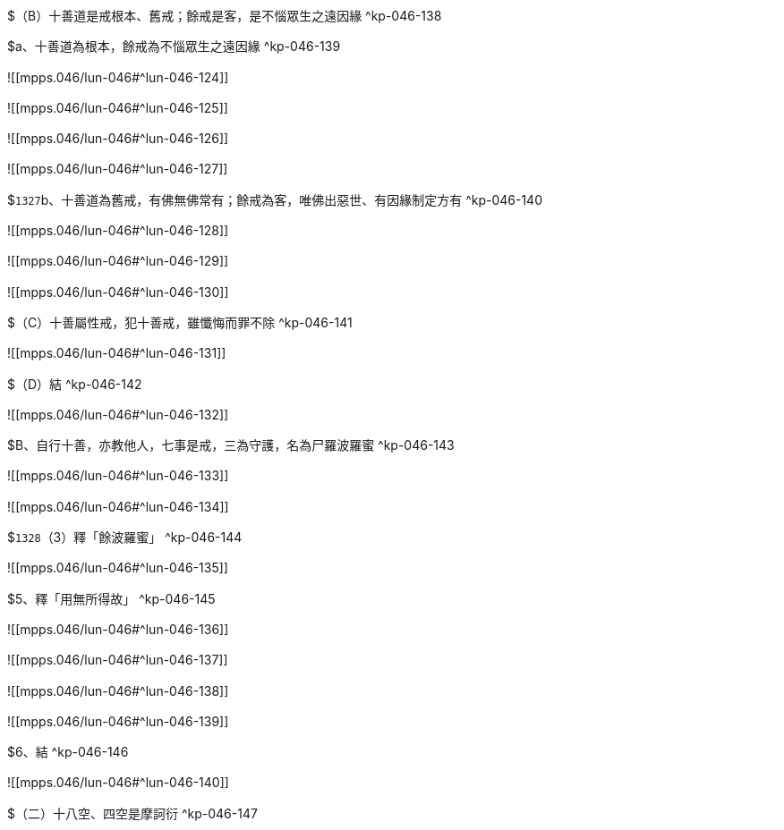  $（B）十善道是戒根本、舊戒；餘戒是客，是不惱眾生之遠因緣 ^kp-046-138

 $a、十善道為根本，餘戒為不惱眾生之遠因緣 ^kp-046-139

![[mpps.046/lun-046#^lun-046-124]]

![[mpps.046/lun-046#^lun-046-125]]

![[mpps.046/lun-046#^lun-046-126]]

![[mpps.046/lun-046#^lun-046-127]]

 $`1327`b、十善道為舊戒，有佛無佛常有；餘戒為客，唯佛出惡世、有因緣制定方有 ^kp-046-140

![[mpps.046/lun-046#^lun-046-128]]

![[mpps.046/lun-046#^lun-046-129]]

![[mpps.046/lun-046#^lun-046-130]]

 $（C）十善屬性戒，犯十善戒，雖懺悔而罪不除 ^kp-046-141

![[mpps.046/lun-046#^lun-046-131]]

 $（D）結 ^kp-046-142

![[mpps.046/lun-046#^lun-046-132]]

 $B、自行十善，亦教他人，七事是戒，三為守護，名為尸羅波羅蜜 ^kp-046-143

![[mpps.046/lun-046#^lun-046-133]]

![[mpps.046/lun-046#^lun-046-134]]

 $`1328`（3）釋「餘波羅蜜」 ^kp-046-144

![[mpps.046/lun-046#^lun-046-135]]

 $5、釋「用無所得故」 ^kp-046-145

![[mpps.046/lun-046#^lun-046-136]]

![[mpps.046/lun-046#^lun-046-137]]

![[mpps.046/lun-046#^lun-046-138]]

![[mpps.046/lun-046#^lun-046-139]]

 $6、結 ^kp-046-146

![[mpps.046/lun-046#^lun-046-140]]

 $（二）十八空、四空是摩訶衍 ^kp-046-147
